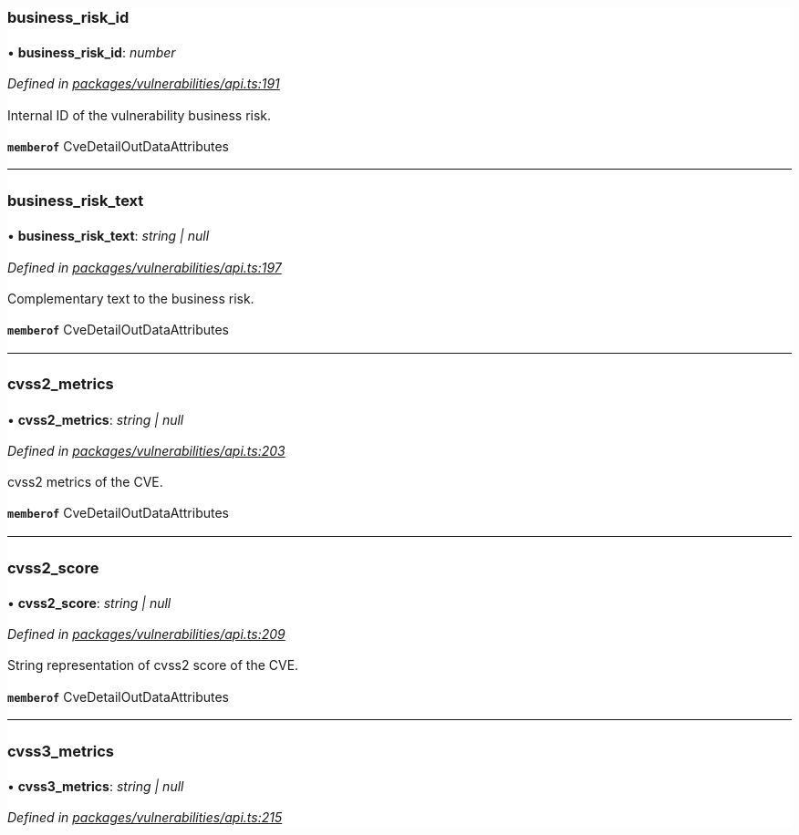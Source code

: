 ###  business_risk_id

• **business_risk_id**: *number*

*Defined in [packages/vulnerabilities/api.ts:191](https://github.com/Hyperkid123/javascript-clients/blob/master/packages/vulnerabilities/api.ts#L191)*

Internal ID of the vulnerability business risk.

**`memberof`** CveDetailOutDataAttributes

___

###  business_risk_text

• **business_risk_text**: *string | null*

*Defined in [packages/vulnerabilities/api.ts:197](https://github.com/Hyperkid123/javascript-clients/blob/master/packages/vulnerabilities/api.ts#L197)*

Complementary text to the business risk.

**`memberof`** CveDetailOutDataAttributes

___

###  cvss2_metrics

• **cvss2_metrics**: *string | null*

*Defined in [packages/vulnerabilities/api.ts:203](https://github.com/Hyperkid123/javascript-clients/blob/master/packages/vulnerabilities/api.ts#L203)*

cvss2 metrics of the CVE.

**`memberof`** CveDetailOutDataAttributes

___

###  cvss2_score

• **cvss2_score**: *string | null*

*Defined in [packages/vulnerabilities/api.ts:209](https://github.com/Hyperkid123/javascript-clients/blob/master/packages/vulnerabilities/api.ts#L209)*

String representation of cvss2 score of the CVE.

**`memberof`** CveDetailOutDataAttributes

___

###  cvss3_metrics

• **cvss3_metrics**: *string | null*

*Defined in [packages/vulnerabilities/api.ts:215](https://github.com/Hyperkid123/javascript-clients/blob/master/packages/vulnerabilities/api.ts#L215)*
